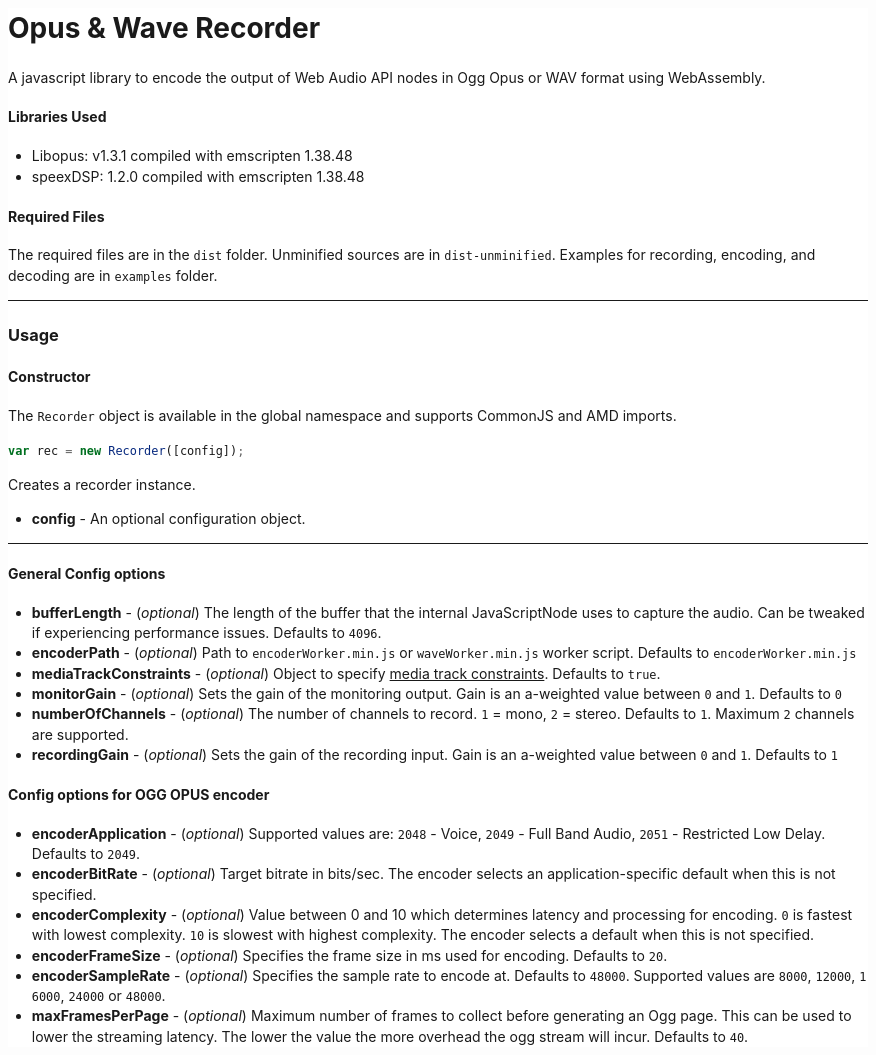 # Opus & Wave Recorder

A javascript library to encode the output of Web Audio API nodes in Ogg Opus or WAV format using WebAssembly.


#### Libraries Used

- Libopus: v1.3.1 compiled with emscripten 1.38.48
- speexDSP: 1.2.0 compiled with emscripten 1.38.48

#### Required Files

The required files are in the `dist` folder. Unminified sources are in `dist-unminified`.
Examples for recording, encoding, and decoding are in `examples` folder.

---------
### Usage


#### Constructor

The `Recorder` object is available in the global namespace and supports CommonJS and AMD imports.

```js
var rec = new Recorder([config]);
```

Creates a recorder instance.

- **config** - An optional configuration object.


---------
#### General Config options

- **bufferLength**                - (*optional*) The length of the buffer that the internal JavaScriptNode uses to capture the audio. Can be tweaked if experiencing performance issues. Defaults to `4096`.
- **encoderPath**                 - (*optional*) Path to `encoderWorker.min.js` or `waveWorker.min.js` worker script. Defaults to `encoderWorker.min.js`
- **mediaTrackConstraints**       - (*optional*) Object to specify [media track constraints](https://developer.mozilla.org/en-US/docs/Web/API/MediaTrackConstraints). Defaults to `true`.
- **monitorGain**                 - (*optional*) Sets the gain of the monitoring output. Gain is an a-weighted value between `0` and `1`. Defaults to `0`
- **numberOfChannels**            - (*optional*) The number of channels to record. `1` = mono, `2` = stereo. Defaults to `1`. Maximum `2` channels are supported.
- **recordingGain**               - (*optional*) Sets the gain of the recording input. Gain is an a-weighted value between `0` and `1`. Defaults to `1`


#### Config options for OGG OPUS encoder

- **encoderApplication**          - (*optional*) Supported values are: `2048` - Voice, `2049` - Full Band Audio, `2051` - Restricted Low Delay. Defaults to `2049`.
- **encoderBitRate**              - (*optional*) Target bitrate in bits/sec. The encoder selects an application-specific default when this is not specified.
- **encoderComplexity**           - (*optional*) Value between 0 and 10 which determines latency and processing for encoding. `0` is fastest with lowest complexity. `10` is slowest with highest complexity. The encoder selects a default when this is not specified.
- **encoderFrameSize**            - (*optional*) Specifies the frame size in ms used for encoding. Defaults to `20`.
- **encoderSampleRate**           - (*optional*) Specifies the sample rate to encode at. Defaults to `48000`. Supported values are `8000`, `12000`, `16000`, `24000` or `48000`.
- **maxFramesPerPage**            - (*optional*) Maximum number of frames to collect before generating an Ogg page. This can be used to lower the streaming latency. The lower the value the more overhead the ogg stream will incur. Defaults to `40`.